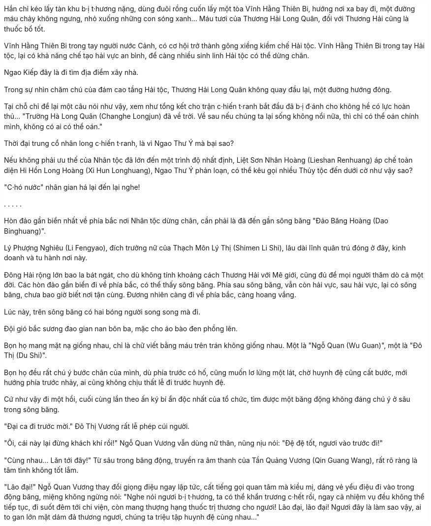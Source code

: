 Hắn chỉ kéo lấy tàn khu b·ị t·hương nặng, dùng đuôi rồng cuốn lấy một tòa Vĩnh Hằng Thiên Bi, hướng nơi xa bay đi, một đường máu chảy không ngưng, nhỏ xuống những con sóng xanh... Máu tươi của Thương Hải Long Quân, đối với Thương Hải cũng là thuốc bổ tốt.

Vĩnh Hằng Thiên Bi trong tay người nước Cảnh, có cơ hội trở thành gông xiềng kiềm chế Hải tộc. Vĩnh Hằng Thiên Bi trong tay Hải tộc, lại có khả năng chế tạo hải vực an bình, để càng nhiều sinh linh Hải tộc có thể dừng chân.

Ngao Kiếp đây là đi tìm địa điểm xây nhà.

Trong sự nhìn chăm chú của đám cao tầng Hải tộc, Thương Hải Long Quân không quay đầu lại, một đường hướng đông.

Tại chỗ chỉ để lại một câu nói như vậy, xem như tổng kết cho trận c·hiến t·ranh bắt đầu đã b·ị đ·ánh cho không hề có lực hoàn thủ... "Trường Hà Long Quân (Changhe Longjun) đã về trời. Về sau nếu chúng ta lại sống không nổi nữa, thì chỉ có thể oán chính mình, không có ai có thể oán."

Thời đại trung cổ nhân long c·hiến t·ranh, là vì Ngao Thư Ý mà bại sao?

Nếu không phải ưu thế của Nhân tộc đã lớn đến một trình độ nhất định, Liệt Sơn Nhân Hoàng (Lieshan Renhuang) áp chế toàn diện Hi Hồn Long Hoàng (Xi Hun Longhuang), Ngao Thư Ý phản loạn, có thể kêu gọi nhiều Thủy tộc đến dưới cờ như vậy sao?

"C·hó nước" nhân gian há lại đến lại nghe!

. . . . .

Hòn đảo gần biển nhất về phía bắc nơi Nhân tộc dừng chân, cần phải là đã đến gần sông băng "Đảo Băng Hoàng (Dao Binghuang)".

Lý Phượng Nghiêu (Li Fengyao), đích trưởng nữ của Thạch Môn Lý Thị (Shimen Li Shi), lâu dài lĩnh quân trú đóng ở đây, kinh doanh và tu hành nơi này.

Đông Hải rộng lớn bao la bát ngát, cho dù không tính khoảng cách Thương Hải với Mê giới, cũng đủ để mọi người thăm dò cả một đời. Các hòn đảo gần biển đi về phía bắc, có thể thấy sông băng. Phía sau sông băng, vẫn còn hải vực, sau hải vực, lại có sông băng, chưa bao giờ biết nơi tận cùng. Đương nhiên càng đi về phía bắc, càng hoang vắng.

Lúc này, trên sông băng có hai bóng người song song mà đi.

Đội gió bắc sương đao gian nan bôn ba, mặc cho áo bào đen phồng lên.

Bọn họ mang mặt nạ giống nhau, chỉ là chữ viết bằng máu trên trán không giống nhau. Một là "Ngỗ Quan (Wu Guan)", một là "Đô Thị (Du Shi)".

Bọn họ đều rất chú ý bước chân của mình, dù phía trước có hố, cũng muốn lơ lửng một lát, chờ huynh đệ cũng cất bước, mới hướng phía trước nhảy, ai cũng không chịu thất lễ đi trước huynh đệ.

Cứ như vậy đi một hồi, cuối cùng lần theo ấn ký bí ẩn độc nhất của tổ chức, tìm được một băng động không đáng chú ý ở sâu trong sông băng.

"Đại ca đi trước mời." Đô Thị Vương rất lễ phép cúi người.

"Ôi, cái này lại đừng khách khí rồi!" Ngỗ Quan Vương vẫn dùng nữ thân, nũng nịu nói: "Đệ đệ tốt, ngươi vào trước đi!"

"Cùng nhau... Lăn tới đây!" Từ sâu trong băng động, truyền ra âm thanh của Tần Quảng Vương (Qin Guang Wang), rất rõ ràng là tâm tình không tốt lắm.

"Lão đại!" Ngỗ Quan Vương thay đổi giọng điệu ngay lập tức, cất tiếng gọi quan tâm mà kiều mị, dáng vẻ yểu điệu đi vào trong động băng, miệng không ngừng nói: "Nghe nói ngươi b·ị t·hương, ta có thể khẩn trương c·hết rồi, ngay cả nhiệm vụ đều không thể tiếp tục, đi suốt đêm tới chi viện, còn mang thượng hạng thuốc trị thương cho ngươi! Lão đại, lão đại! Ngươi đây là làm sao vậy, ai to gan lớn mật dám đả thương ngươi, chúng ta triệu tập huynh đệ cùng nhau..."
